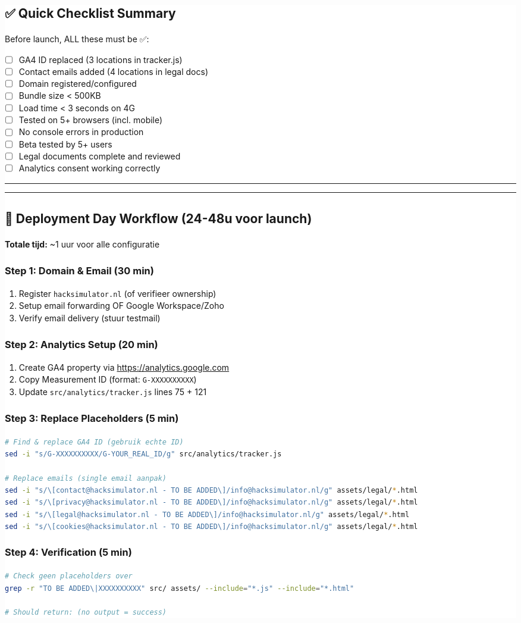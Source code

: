
## ✅ Quick Checklist Summary

Before launch, ALL these must be ✅:

- [ ] GA4 ID replaced (3 locations in tracker.js)
- [ ] Contact emails added (4 locations in legal docs)
- [ ] Domain registered/configured
- [ ] Bundle size < 500KB
- [ ] Load time < 3 seconds on 4G
- [ ] Tested on 5+ browsers (incl. mobile)
- [ ] No console errors in production
- [ ] Beta tested by 5+ users
- [ ] Legal documents complete and reviewed
- [ ] Analytics consent working correctly

---

---

## 🎯 Deployment Day Workflow (24-48u voor launch)

**Totale tijd:** ~1 uur voor alle configuratie

### Step 1: Domain & Email (30 min)
1. Register `hacksimulator.nl` (of verifieer ownership)
2. Setup email forwarding OF Google Workspace/Zoho
3. Verify email delivery (stuur testmail)

### Step 2: Analytics Setup (20 min)
1. Create GA4 property via https://analytics.google.com
2. Copy Measurement ID (format: `G-XXXXXXXXXX`)
3. Update `src/analytics/tracker.js` lines 75 + 121

### Step 3: Replace Placeholders (5 min)
```bash
# Find & replace GA4 ID (gebruik echte ID)
sed -i "s/G-XXXXXXXXXX/G-YOUR_REAL_ID/g" src/analytics/tracker.js

# Replace emails (single email aanpak)
sed -i "s/\[contact@hacksimulator.nl - TO BE ADDED\]/info@hacksimulator.nl/g" assets/legal/*.html
sed -i "s/\[privacy@hacksimulator.nl - TO BE ADDED\]/info@hacksimulator.nl/g" assets/legal/*.html
sed -i "s/\[legal@hacksimulator.nl - TO BE ADDED\]/info@hacksimulator.nl/g" assets/legal/*.html
sed -i "s/\[cookies@hacksimulator.nl - TO BE ADDED\]/info@hacksimulator.nl/g" assets/legal/*.html
```

### Step 4: Verification (5 min)
```bash
# Check geen placeholders over
grep -r "TO BE ADDED\|XXXXXXXXXX" src/ assets/ --include="*.js" --include="*.html"

# Should return: (no output = success)
```

